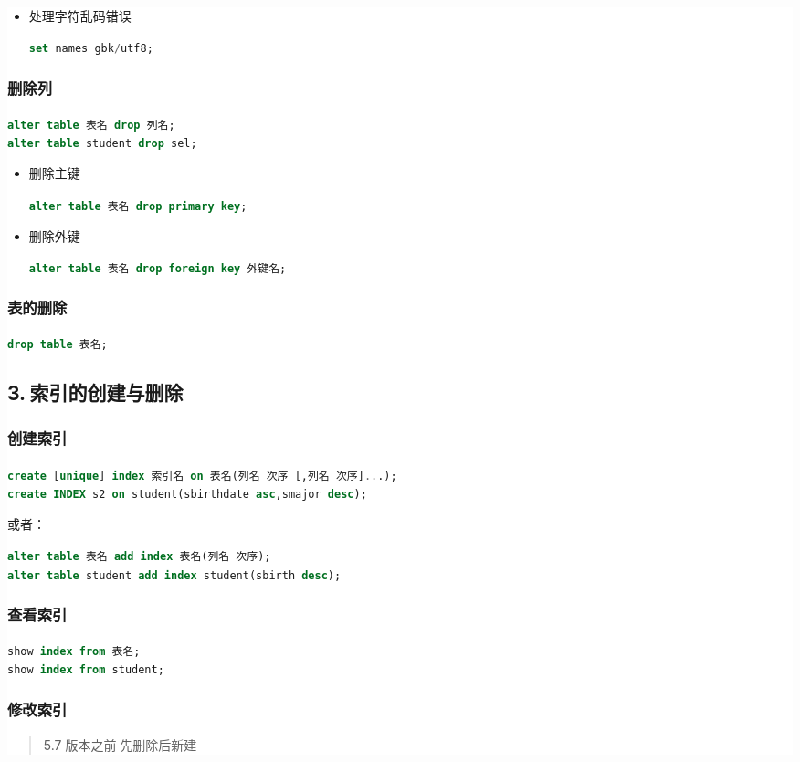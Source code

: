 - 处理字符乱码错误

  ~~~sql
  set names gbk/utf8;
  ~~~

### 删除列

~~~sql
alter table 表名 drop 列名;
alter table student drop sel;
~~~

- 删除主键

  ~~~sql
  alter table 表名 drop primary key;
  ~~~

- 删除外键

  ~~~sql
  alter table 表名 drop foreign key 外键名;
  ~~~

### 表的删除

~~~sql
drop table 表名;
~~~

## 3. 索引的创建与删除

### 创建索引

~~~sql
create [unique] index 索引名 on 表名(列名 次序 [,列名 次序]...);
create INDEX s2 on student(sbirthdate asc,smajor desc);
~~~

或者：

~~~sql
alter table 表名 add index 表名(列名 次序);
alter table student add index student(sbirth desc);
~~~

### 查看索引

~~~sql
show index from 表名;
show index from student;
~~~

### 修改索引

> 5.7 版本之前 先删除后新建
